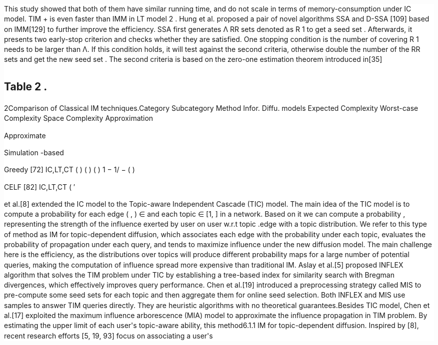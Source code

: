 
This study showed that both of them have similar running time, and do not scale in terms of memory-consumption under IC model. TIM + is even faster than IMM in LT model 2 . Hung et al. proposed a pair of novel algorithms SSA and D-SSA [109] based on IMM[129] to further improve the efficiency. SSA first generates Λ RR sets denoted as R 1 to get a seed set . Afterwards, it presents two early-stop criterion and checks whether they are satisfied. One stopping condition is the number of covering R 1 needs to be larger than Λ. If this condition holds, it will test against the second criteria, otherwise double the number of the RR sets and get the new seed set . The second criteria is based on the zero-one estimation theorem introduced in[35] 

## Table 2 .
2Comparison of Classical IM techniques.Category 
Subcategory 
Method 
Infor. Diffu. models 
Expected Complexity 
Worst-case Complexity 
Space Complexity 
Approximation 

Approximate 

Simulation 
-based 

Greedy [72] 
IC,LT,CT 
( 
) 
( 
) 
( ) 
1 − 1/ − ( ) 

CELF [82] 
IC,LT,CT 
( 
′ 


et al.[8] extended the IC model to the Topic-aware Independent Cascade (TIC) model. The main idea of the TIC model is to compute a probability for each edge ( , ) ∈ and each topic ∈ [1, ] in a network. Based on it we can compute a probability , representing the strength of the influence exerted by user on user w.r.t topic .edge with a topic distribution. We refer to this type of method as IM for topic-dependent diffusion, which associates each edge with the probability under each topic, evaluates the probability of propagation under each query, and tends to maximize influence under the new diffusion model. The main challenge here is the efficiency, as the distributions over topics will produce different probability maps for a large number of potential queries, making the computation of influence spread more expensive than traditional IM. Aslay et al.[5] proposed INFLEX algorithm that solves the TIM problem under TIC by establishing a tree-based index for similarity search with Bregman divergences, which effectively improves query performance. Chen et al.[19] introduced a preprocessing strategy called MIS to pre-compute some seed sets for each topic and then aggregate them for online seed selection. Both INFLEX and MIS use samples to answer TIM queries directly. They are heuristic algorithms with no theoretical guarantees.Besides TIC model, Chen et al.[17] exploited the maximum influence arborescence (MIA) model to approximate the influence propagation in TIM problem. By estimating the upper limit of each user's topic-aware ability, this method6.1.1 IM for topic-dependent diffusion. Inspired by [8], recent research efforts [5, 19, 93] focus on associating a user's 
